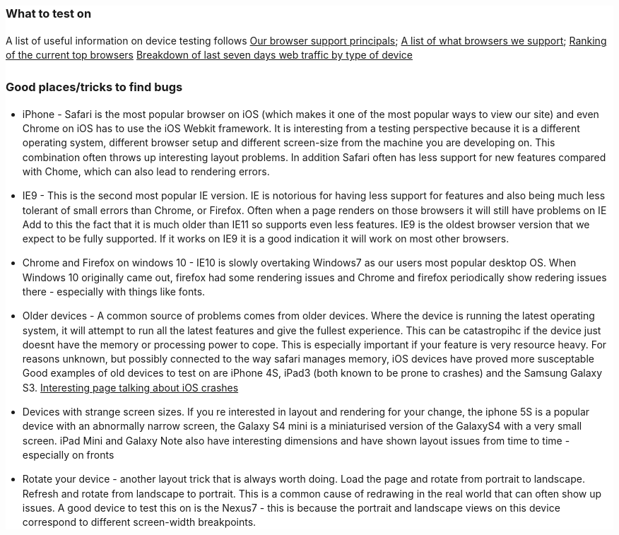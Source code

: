 ### What to test on
A list of useful information on device testing follows
[Our browser support principals](https://github.com/guardian/frontend/blob/master/docs/04-quality/02-browser-support-principles.md);
[A list of what browsers we support](https://github.com/guardian/frontend/blob/master/docs/04-quality/01-browser-support.md);
[Ranking of the current top browsers](https://github.com/guardian/frontend/blob/master/docs/04-quality/01-browser-support.md)
[Breakdown of last seven days web traffic by type of device](https://dashboard.ophan.co.uk/graph/breakdown?days=7&device=Personal+computer&device=Smartphone&device=Tablet&by=device)

### Good places/tricks to find bugs
- iPhone - Safari is the most popular browser on iOS (which makes it one of the most popular ways to view our site) and even Chrome on iOS has to use the iOS Webkit framework.
 It is interesting from a testing perspective because it is a different operating system, different browser setup and different screen-size from the machine you are developing on.
 This combination often throws up interesting layout problems. In addition Safari often has less support for new features compared with Chome, which can also lead to rendering errors.

- IE9 - This is the second most popular IE version. IE is notorious for having less support for features and also being much less tolerant of small errors than Chrome, or Firefox. Often when a page renders on those browsers it will still have problems on IE
 Add to this the fact that it is much older than IE11 so supports even less features. IE9 is the oldest browser version that we expect to be fully supported. If it works on IE9 it is a good indication it will work on most other browsers.

- Chrome and Firefox on windows 10 - IE10 is slowly overtaking Windows7 as our users most popular desktop OS. When Windows 10 originally came out, firefox had some rendering issues and Chrome and firefox periodically show redering issues there - especially with things like fonts.

- Older devices - A common source of problems comes from older devices. Where the device is running the latest operating system, it will attempt to run all the latest features and give the fullest experience. This can be catastropihc if the device just doesnt have the memory or processing power to cope.
  This is especially important if your feature is very resource heavy. For reasons unknown, but possibly connected to the way safari manages memory, iOS devices have proved more susceptable
   Good examples of old devices to test on are iPhone 4S, iPad3 (both known to be prone to crashes) and the Samsung Galaxy S3.
    [Interesting page talking about iOS crashes](http://stackoverflow.com/questions/22039534/ios-browser-crashes-due-to-low-memory)

- Devices with strange screen sizes. If you re interested in layout and rendering for your change, the iphone 5S is a popular device with an abnormally narrow screen,
    the Galaxy S4 mini is a miniaturised version of the GalaxyS4 with a very small screen. iPad Mini and Galaxy Note also have interesting dimensions and have shown layout issues from time to time
     -especially on fronts

- Rotate your device - another layout trick that is always worth doing. Load the page and rotate from portrait to landscape.
   Refresh and rotate from landscape to portrait. This is a common cause of redrawing in the real world that can often show up issues.
    A good device to test this on is the Nexus7 - this is because the portrait and landscape views on this device correspond to different screen-width breakpoints.
